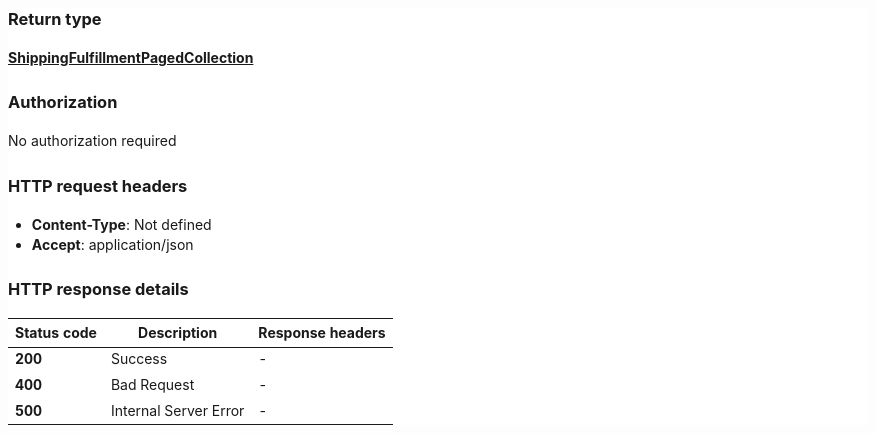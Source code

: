 ### Return type

[**ShippingFulfillmentPagedCollection**](ShippingFulfillmentPagedCollection.md)

### Authorization

No authorization required

### HTTP request headers

 - **Content-Type**: Not defined
 - **Accept**: application/json

### HTTP response details
| Status code | Description | Response headers |
|-------------|-------------|------------------|
**200** | Success |  -  |
**400** | Bad Request |  -  |
**500** | Internal Server Error |  -  |

